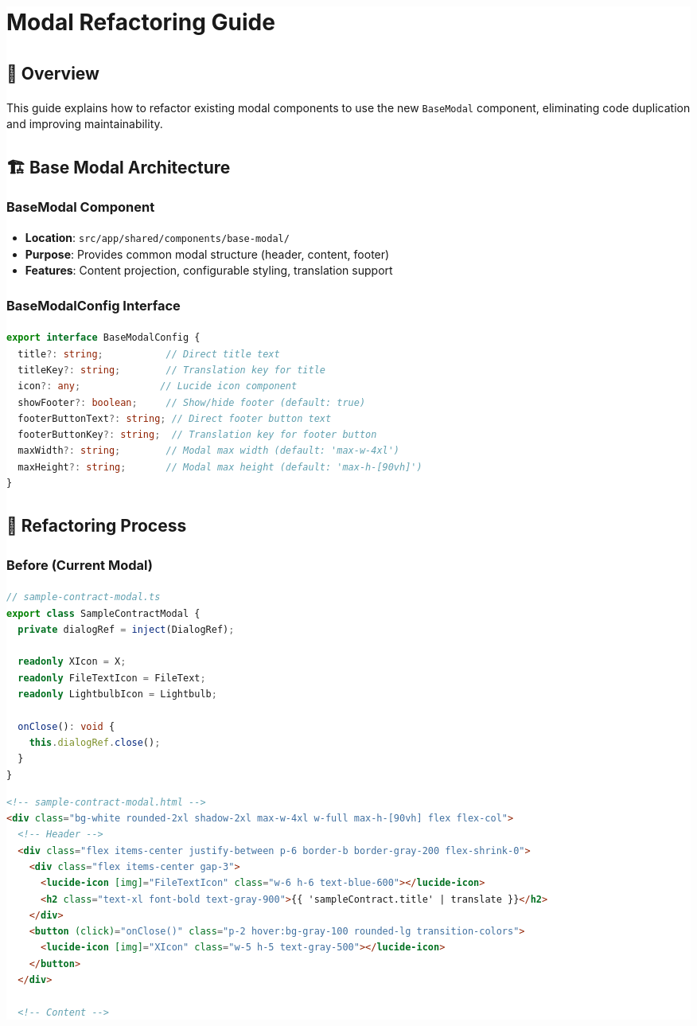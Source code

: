 # Modal Refactoring Guide

## 🎯 Overview

This guide explains how to refactor existing modal components to use the new `BaseModal` component, eliminating code duplication and improving maintainability.

## 🏗️ Base Modal Architecture

### **BaseModal Component**
- **Location**: `src/app/shared/components/base-modal/`
- **Purpose**: Provides common modal structure (header, content, footer)
- **Features**: Content projection, configurable styling, translation support

### **BaseModalConfig Interface**
```typescript
export interface BaseModalConfig {
  title?: string;           // Direct title text
  titleKey?: string;        // Translation key for title
  icon?: any;              // Lucide icon component
  showFooter?: boolean;     // Show/hide footer (default: true)
  footerButtonText?: string; // Direct footer button text
  footerButtonKey?: string;  // Translation key for footer button
  maxWidth?: string;        // Modal max width (default: 'max-w-4xl')
  maxHeight?: string;       // Modal max height (default: 'max-h-[90vh]')
}
```

## 🔄 Refactoring Process

### **Before (Current Modal)**
```typescript
// sample-contract-modal.ts
export class SampleContractModal {
  private dialogRef = inject(DialogRef);
  
  readonly XIcon = X;
  readonly FileTextIcon = FileText;
  readonly LightbulbIcon = Lightbulb;

  onClose(): void {
    this.dialogRef.close();
  }
}
```

```html
<!-- sample-contract-modal.html -->
<div class="bg-white rounded-2xl shadow-2xl max-w-4xl w-full max-h-[90vh] flex flex-col">
  <!-- Header -->
  <div class="flex items-center justify-between p-6 border-b border-gray-200 flex-shrink-0">
    <div class="flex items-center gap-3">
      <lucide-icon [img]="FileTextIcon" class="w-6 h-6 text-blue-600"></lucide-icon>
      <h2 class="text-xl font-bold text-gray-900">{{ 'sampleContract.title' | translate }}</h2>
    </div>
    <button (click)="onClose()" class="p-2 hover:bg-gray-100 rounded-lg transition-colors">
      <lucide-icon [img]="XIcon" class="w-5 h-5 text-gray-500"></lucide-icon>
    </button>
  </div>

  <!-- Content -->
```